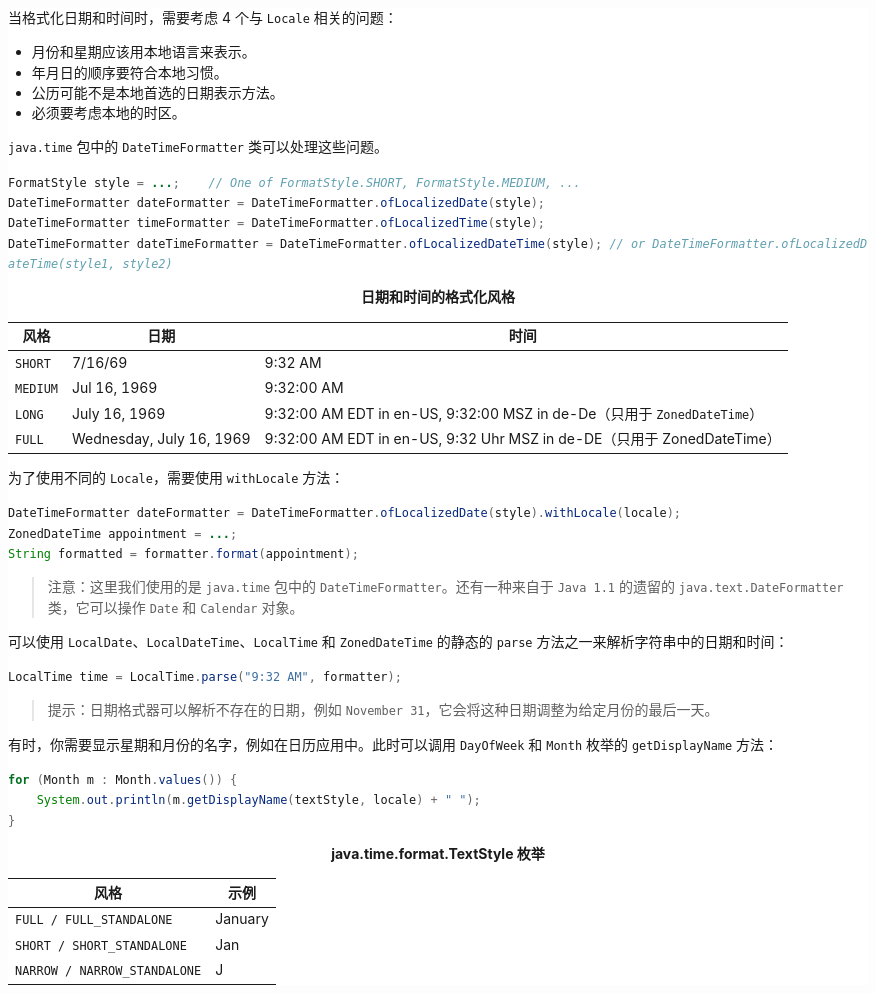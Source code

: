 当格式化日期和时间时，需要考虑 4 个与 `Locale` 相关的问题：

+ 月份和星期应该用本地语言来表示。
+ 年月日的顺序要符合本地习惯。
+ 公历可能不是本地首选的日期表示方法。
+ 必须要考虑本地的时区。

`java.time` 包中的 `DateTimeFormatter` 类可以处理这些问题。

```java
FormatStyle style = ...;	// One of FormatStyle.SHORT, FormatStyle.MEDIUM, ...
DateTimeFormatter dateFormatter = DateTimeFormatter.ofLocalizedDate(style);
DateTimeFormatter timeFormatter = DateTimeFormatter.ofLocalizedTime(style);
DateTimeFormatter dateTimeFormatter = DateTimeFormatter.ofLocalizedDateTime(style);	// or DateTimeFormatter.ofLocalizedDateTime(style1, style2)
```

<center><b>日期和时间的格式化风格</b></center>

| 风格     | 日期                     | 时间                                                         |
| -------- | ------------------------ | ------------------------------------------------------------ |
| `SHORT`  | 7/16/69                  | 9:32 AM                                                      |
| `MEDIUM` | Jul 16, 1969             | 9:32:00 AM                                                   |
| `LONG`   | July 16, 1969            | 9:32:00 AM EDT in en-US, 9:32:00 MSZ in de-De（只用于 `ZonedDateTime`） |
| `FULL`   | Wednesday, July 16, 1969 | 9:32:00 AM EDT in en-US,  9:32 Uhr MSZ in de-DE（只用于 ZonedDateTime） |

为了使用不同的 `Locale`，需要使用 `withLocale` 方法：

```java
DateTimeFormatter dateFormatter = DateTimeFormatter.ofLocalizedDate(style).withLocale(locale);
ZonedDateTime appointment = ...;
String formatted = formatter.format(appointment);
```

> 注意：这里我们使用的是 `java.time` 包中的 `DateTimeFormatter`。还有一种来自于 `Java 1.1` 的遗留的 `java.text.DateFormatter` 类，它可以操作 `Date` 和 `Calendar` 对象。

可以使用 `LocalDate`、`LocalDateTime`、`LocalTime` 和 `ZonedDateTime` 的静态的 `parse` 方法之一来解析字符串中的日期和时间：

```java
LocalTime time = LocalTime.parse("9:32 AM", formatter);
```

> 提示：日期格式器可以解析不存在的日期，例如 `November 31`，它会将这种日期调整为给定月份的最后一天。

有时，你需要显示星期和月份的名字，例如在日历应用中。此时可以调用 `DayOfWeek` 和 `Month` 枚举的 `getDisplayName` 方法：

```java
for (Month m : Month.values()) {
    System.out.println(m.getDisplayName(textStyle, locale) + " ");
}
```

<center><b>java.time.format.TextStyle 枚举</b></center>

| 风格                         | 示例    |
| ---------------------------- | ------- |
| `FULL / FULL_STANDALONE`     | January |
| `SHORT / SHORT_STANDALONE`   | Jan     |
| `NARROW / NARROW_STANDALONE` | J       |
